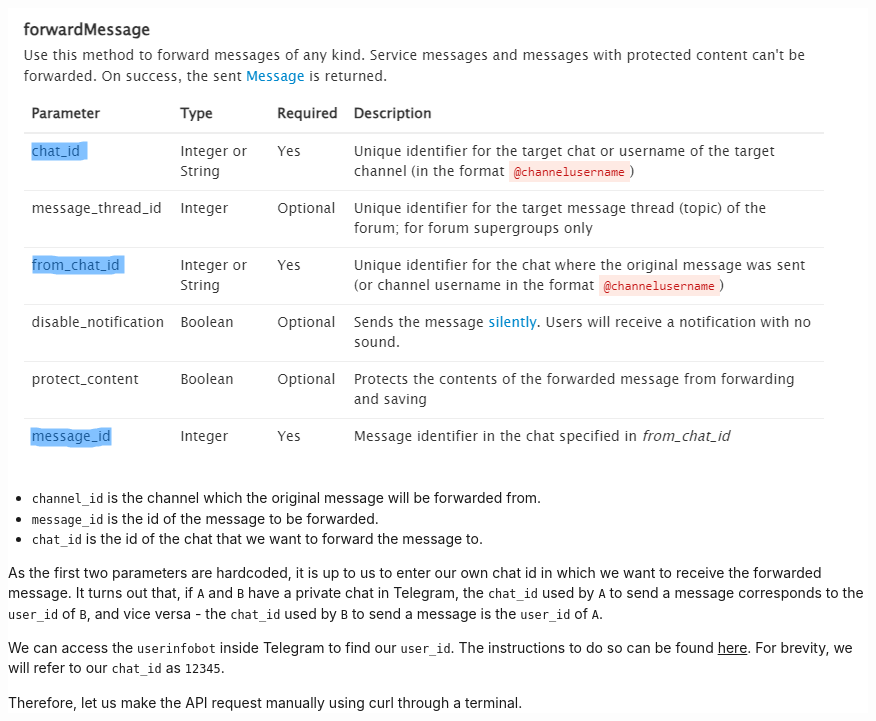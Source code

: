 ![](assets/forwardmessage-docs.png)

- `channel_id` is the channel which the original message will be forwarded from.
- `message_id` is the id of the message to be forwarded.
- `chat_id` is the id of the chat that we want to forward the message to.

As the first two parameters are hardcoded, it is up to us to enter our own chat id in which we want to receive the forwarded message. It turns out that, if `A` and `B` have a private chat in Telegram, the `chat_id` used by `A` to send a message corresponds to the `user_id` of `B`, and vice versa - the `chat_id` used by `B` to send a message is the `user_id` of `A`.

We can access the `userinfobot` inside Telegram to find our `user_id`. The instructions to do so can be found [here](https://www.alphr.com/telegram-find-user-id/#:~:text=First%2C%20open%20your%20Telegram%20app,and%20the%20language%20of%20choice.). For brevity, we will refer to our `chat_id` as `12345`.

Therefore, let us make the API request manually using curl through a terminal.
